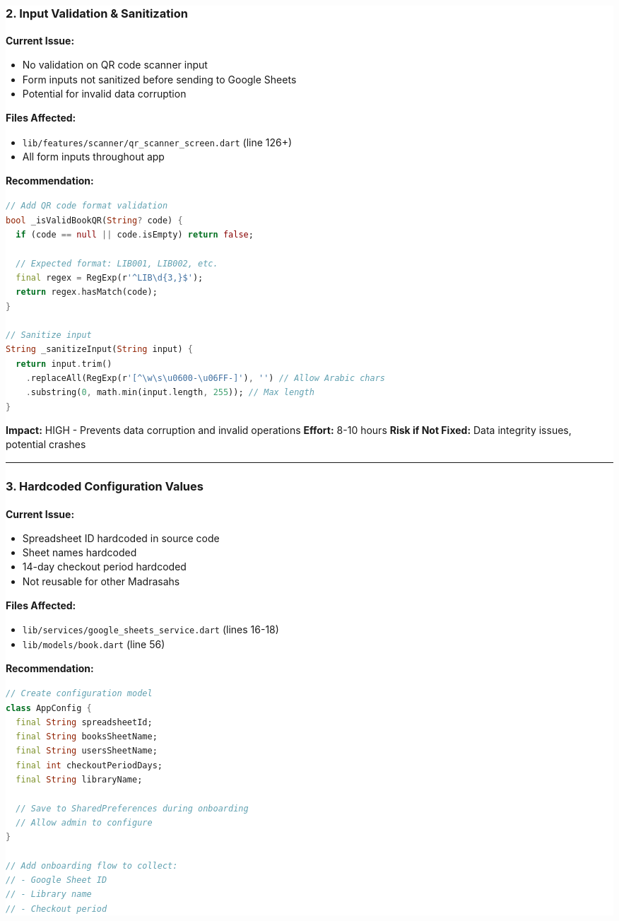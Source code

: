 
### 2. **Input Validation & Sanitization**

**Current Issue:**
- No validation on QR code scanner input
- Form inputs not sanitized before sending to Google Sheets
- Potential for invalid data corruption

**Files Affected:**
- `lib/features/scanner/qr_scanner_screen.dart` (line 126+)
- All form inputs throughout app

**Recommendation:**
```dart
// Add QR code format validation
bool _isValidBookQR(String? code) {
  if (code == null || code.isEmpty) return false;

  // Expected format: LIB001, LIB002, etc.
  final regex = RegExp(r'^LIB\d{3,}$');
  return regex.hasMatch(code);
}

// Sanitize input
String _sanitizeInput(String input) {
  return input.trim()
    .replaceAll(RegExp(r'[^\w\s\u0600-\u06FF-]'), '') // Allow Arabic chars
    .substring(0, math.min(input.length, 255)); // Max length
}
```

**Impact:** HIGH - Prevents data corruption and invalid operations
**Effort:** 8-10 hours
**Risk if Not Fixed:** Data integrity issues, potential crashes

---

### 3. **Hardcoded Configuration Values**

**Current Issue:**
- Spreadsheet ID hardcoded in source code
- Sheet names hardcoded
- 14-day checkout period hardcoded
- Not reusable for other Madrasahs

**Files Affected:**
- `lib/services/google_sheets_service.dart` (lines 16-18)
- `lib/models/book.dart` (line 56)

**Recommendation:**
```dart
// Create configuration model
class AppConfig {
  final String spreadsheetId;
  final String booksSheetName;
  final String usersSheetName;
  final int checkoutPeriodDays;
  final String libraryName;

  // Save to SharedPreferences during onboarding
  // Allow admin to configure
}

// Add onboarding flow to collect:
// - Google Sheet ID
// - Library name
// - Checkout period
```